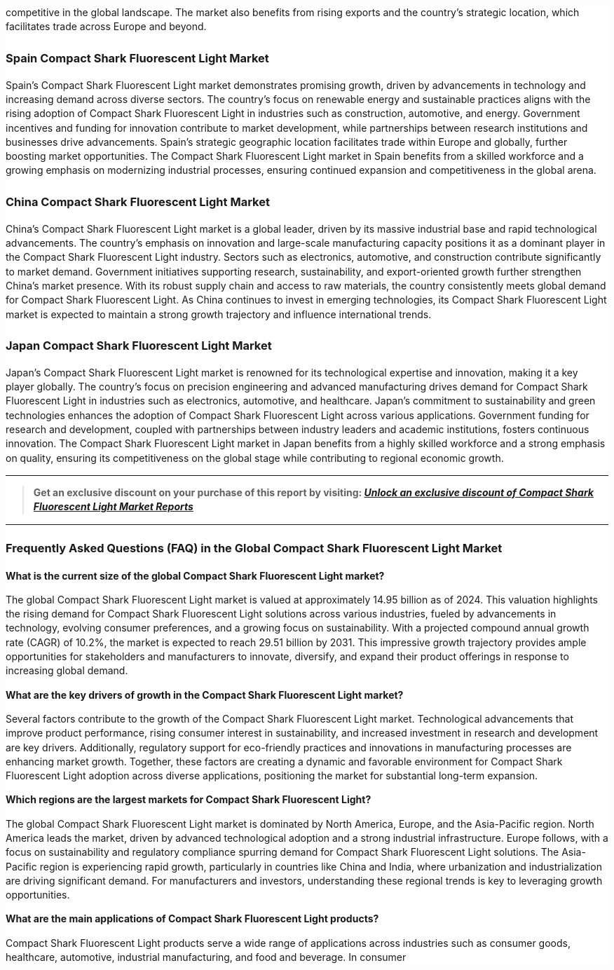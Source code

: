 competitive in the global landscape. The market also benefits from rising exports and the country&rsquo;s strategic location, which facilitates trade across Europe and beyond.</p><h3>Spain Compact Shark Fluorescent Light Market</h3><p>Spain&rsquo;s Compact Shark Fluorescent Light market demonstrates promising growth, driven by advancements in technology and increasing demand across diverse sectors. The country&rsquo;s focus on renewable energy and sustainable practices aligns with the rising adoption of Compact Shark Fluorescent Light in industries such as construction, automotive, and energy. Government incentives and funding for innovation contribute to market development, while partnerships between research institutions and businesses drive advancements. Spain&rsquo;s strategic geographic location facilitates trade within Europe and globally, further boosting market opportunities. The Compact Shark Fluorescent Light market in Spain benefits from a skilled workforce and a growing emphasis on modernizing industrial processes, ensuring continued expansion and competitiveness in the global arena.</p><h3>China Compact Shark Fluorescent Light Market</h3><p>China&rsquo;s Compact Shark Fluorescent Light market is a global leader, driven by its massive industrial base and rapid technological advancements. The country&rsquo;s emphasis on innovation and large-scale manufacturing capacity positions it as a dominant player in the Compact Shark Fluorescent Light industry. Sectors such as electronics, automotive, and construction contribute significantly to market demand. Government initiatives supporting research, sustainability, and export-oriented growth further strengthen China&rsquo;s market presence. With its robust supply chain and access to raw materials, the country consistently meets global demand for Compact Shark Fluorescent Light. As China continues to invest in emerging technologies, its Compact Shark Fluorescent Light market is expected to maintain a strong growth trajectory and influence international trends.</p><h3>Japan Compact Shark Fluorescent Light Market</h3><p>Japan&rsquo;s Compact Shark Fluorescent Light market is renowned for its technological expertise and innovation, making it a key player globally. The country&rsquo;s focus on precision engineering and advanced manufacturing drives demand for Compact Shark Fluorescent Light in industries such as electronics, automotive, and healthcare. Japan&rsquo;s commitment to sustainability and green technologies enhances the adoption of Compact Shark Fluorescent Light across various applications. Government funding for research and development, coupled with partnerships between industry leaders and academic institutions, fosters continuous innovation. The Compact Shark Fluorescent Light market in Japan benefits from a highly skilled workforce and a strong emphasis on quality, ensuring its competitiveness on the global stage while contributing to regional economic growth.</p><hr /><blockquote><p><strong>Get an exclusive discount on your purchase of this report by visiting: <em><a href="://marketresearchpulse.com/ask-for-discount/120074?utm_source=Github&amp;utm_medium=0114">Unlock an exclusive discount of Compact Shark Fluorescent Light Market Reports</a></em>&nbsp;</strong></p></blockquote><hr /><h3>Frequently Asked Questions (FAQ) in the Global Compact Shark Fluorescent Light Market</h3><p><strong>What is the current size of the global Compact Shark Fluorescent Light market?</strong></p><p>The global Compact Shark Fluorescent Light market is valued at approximately 14.95 billion as of 2024. This valuation highlights the rising demand for Compact Shark Fluorescent Light solutions across various industries, fueled by advancements in technology, evolving consumer preferences, and a growing focus on sustainability. With a projected compound annual growth rate (CAGR) of 10.2%, the market is expected to reach 29.51 billion by 2031. This impressive growth trajectory provides ample opportunities for stakeholders and manufacturers to innovate, diversify, and expand their product offerings in response to increasing global demand.</p><p><strong>What are the key drivers of growth in the Compact Shark Fluorescent Light market?</strong></p><p>Several factors contribute to the growth of the Compact Shark Fluorescent Light market. Technological advancements that improve product performance, rising consumer interest in sustainability, and increased investment in research and development are key drivers. Additionally, regulatory support for eco-friendly practices and innovations in manufacturing processes are enhancing market growth. Together, these factors are creating a dynamic and favorable environment for Compact Shark Fluorescent Light adoption across diverse applications, positioning the market for substantial long-term expansion.</p><p><strong>Which regions are the largest markets for Compact Shark Fluorescent Light?</strong></p><p>The global Compact Shark Fluorescent Light market is dominated by North America, Europe, and the Asia-Pacific region. North America leads the market, driven by advanced technological adoption and a strong industrial infrastructure. Europe follows, with a focus on sustainability and regulatory compliance spurring demand for Compact Shark Fluorescent Light solutions. The Asia-Pacific region is experiencing rapid growth, particularly in countries like China and India, where urbanization and industrialization are driving significant demand. For manufacturers and investors, understanding these regional trends is key to leveraging growth opportunities.</p><p><strong>What are the main applications of Compact Shark Fluorescent Light products?</strong></p><p>Compact Shark Fluorescent Light products serve a wide range of applications across industries such as consumer goods, healthcare, automotive, industrial manufacturing, and food and beverage. In consumer